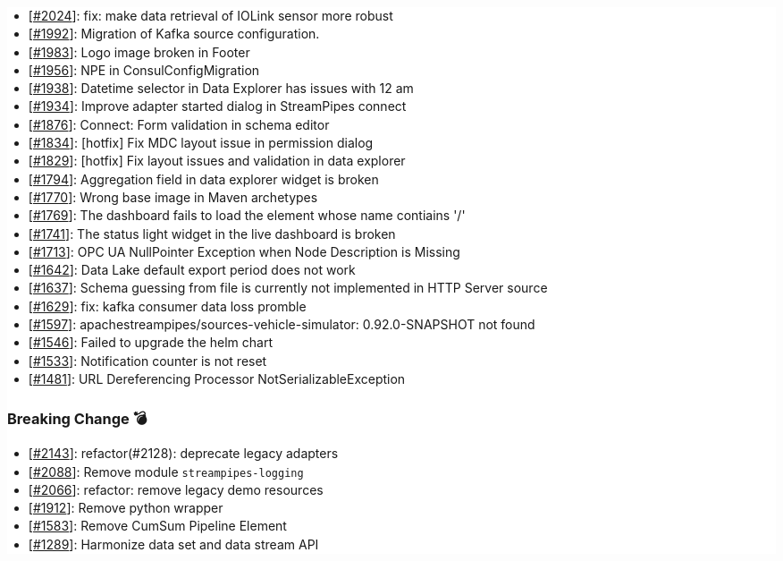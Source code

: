 * [[#2024](https://github.com/apache/streampipes/pull/2024)]: fix: make data retrieval of IOLink sensor more robust
* [[#1992](https://github.com/apache/streampipes/issues/1992)]: Migration of Kafka source configuration.
* [[#1983](https://github.com/apache/streampipes/issues/1983)]: Logo image broken in Footer
* [[#1956](https://github.com/apache/streampipes/issues/1956)]: NPE in ConsulConfigMigration
* [[#1938](https://github.com/apache/streampipes/issues/1938)]: Datetime selector in Data Explorer has issues with 12 am
* [[#1934](https://github.com/apache/streampipes/issues/1934)]: Improve adapter started dialog in StreamPipes connect
* [[#1876](https://github.com/apache/streampipes/issues/1876)]: Connect: Form validation in schema editor
* [[#1834](https://github.com/apache/streampipes/pull/1834)]: [hotfix] Fix MDC layout issue in permission dialog
* [[#1829](https://github.com/apache/streampipes/pull/1829)]: [hotfix] Fix layout issues and validation in data explorer
* [[#1794](https://github.com/apache/streampipes/issues/1794)]: Aggregation field in data explorer widget is broken
* [[#1770](https://github.com/apache/streampipes/issues/1770)]: Wrong base image in Maven archetypes
* [[#1769](https://github.com/apache/streampipes/issues/1769)]: The dashboard fails to load the element whose name
  contiains '/'
* [[#1741](https://github.com/apache/streampipes/issues/1741)]: The status light widget in the live dashboard is broken
* [[#1713](https://github.com/apache/streampipes/issues/1713)]: OPC UA NullPointer Exception when Node Description is
  Missing
* [[#1642](https://github.com/apache/streampipes/issues/1642)]: Data Lake default export period does not work
* [[#1637](https://github.com/apache/streampipes/issues/1637)]: Schema guessing from file is currently not implemented
  in HTTP Server source
* [[#1629](https://github.com/apache/streampipes/pull/1629)]: fix: kafka consumer data loss promble
* [[#1597](https://github.com/apache/streampipes/issues/1597)]: apachestreampipes/sources-vehicle-simulator:
  0.92.0-SNAPSHOT not found
* [[#1546](https://github.com/apache/streampipes/issues/1546)]: Failed to upgrade the helm chart
* [[#1533](https://github.com/apache/streampipes/issues/1533)]: Notification counter is not reset
* [[#1481](https://github.com/apache/streampipes/issues/1481)]: URL Dereferencing Processor NotSerializableException

### Breaking Change 💣

* [[#2143](https://github.com/apache/streampipes/pull/2143)]: refactor(#2128): deprecate legacy adapters
* [[#2088](https://github.com/apache/streampipes/issues/2088)]: Remove module `streampipes-logging`
* [[#2066](https://github.com/apache/streampipes/pull/2066)]: refactor: remove legacy demo resources
* [[#1912](https://github.com/apache/streampipes/pull/1912)]: Remove python wrapper
* [[#1583](https://github.com/apache/streampipes/issues/1583)]: Remove CumSum Pipeline Element
* [[#1289](https://github.com/apache/streampipes/issues/1289)]: Harmonize data set and data stream API
